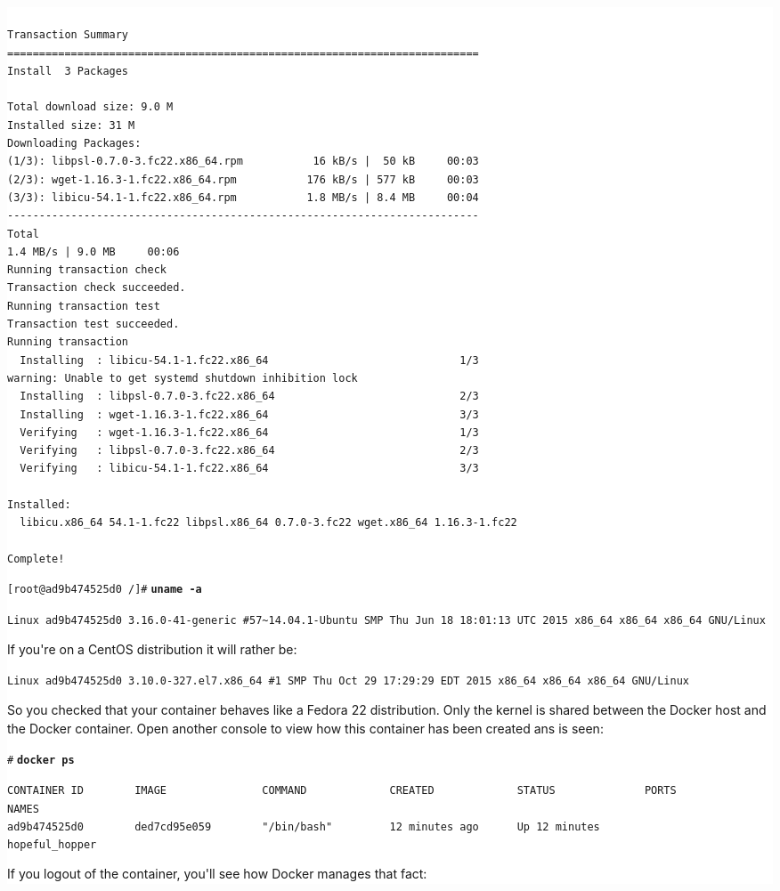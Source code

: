 ```

Transaction Summary
==========================================================================
Install  3 Packages

Total download size: 9.0 M
Installed size: 31 M
Downloading Packages:
(1/3): libpsl-0.7.0-3.fc22.x86_64.rpm           16 kB/s |  50 kB     00:03
(2/3): wget-1.16.3-1.fc22.x86_64.rpm           176 kB/s | 577 kB     00:03
(3/3): libicu-54.1-1.fc22.x86_64.rpm           1.8 MB/s | 8.4 MB     00:04
--------------------------------------------------------------------------
Total                                                                                                                     1.4 MB/s | 9.0 MB     00:06
Running transaction check
Transaction check succeeded.
Running transaction test
Transaction test succeeded.
Running transaction
  Installing  : libicu-54.1-1.fc22.x86_64                              1/3
warning: Unable to get systemd shutdown inhibition lock
  Installing  : libpsl-0.7.0-3.fc22.x86_64                             2/3
  Installing  : wget-1.16.3-1.fc22.x86_64                              3/3
  Verifying   : wget-1.16.3-1.fc22.x86_64                              1/3
  Verifying   : libpsl-0.7.0-3.fc22.x86_64                             2/3
  Verifying   : libicu-54.1-1.fc22.x86_64                              3/3

Installed:
  libicu.x86_64 54.1-1.fc22 libpsl.x86_64 0.7.0-3.fc22 wget.x86_64 1.16.3-1.fc22

Complete!

```
`[root@ad9b474525d0 /]#` **`uname -a`**
```
Linux ad9b474525d0 3.16.0-41-generic #57~14.04.1-Ubuntu SMP Thu Jun 18 18:01:13 UTC 2015 x86_64 x86_64 x86_64 GNU/Linux
```
If you're on a CentOS distribution it will rather be:
```
Linux ad9b474525d0 3.10.0-327.el7.x86_64 #1 SMP Thu Oct 29 17:29:29 EDT 2015 x86_64 x86_64 x86_64 GNU/Linux
```


So you checked that your container behaves like a Fedora 22 distribution. Only the kernel is shared between the Docker host and the Docker container. Open another console to view how this container has been created ans is seen:

`#` **`docker ps`**
```
CONTAINER ID        IMAGE               COMMAND             CREATED             STATUS              PORTS               NAMES
ad9b474525d0        ded7cd95e059        "/bin/bash"         12 minutes ago      Up 12 minutes                           hopeful_hopper
```
If you logout of the container, you'll see how Docker manages that fact:
